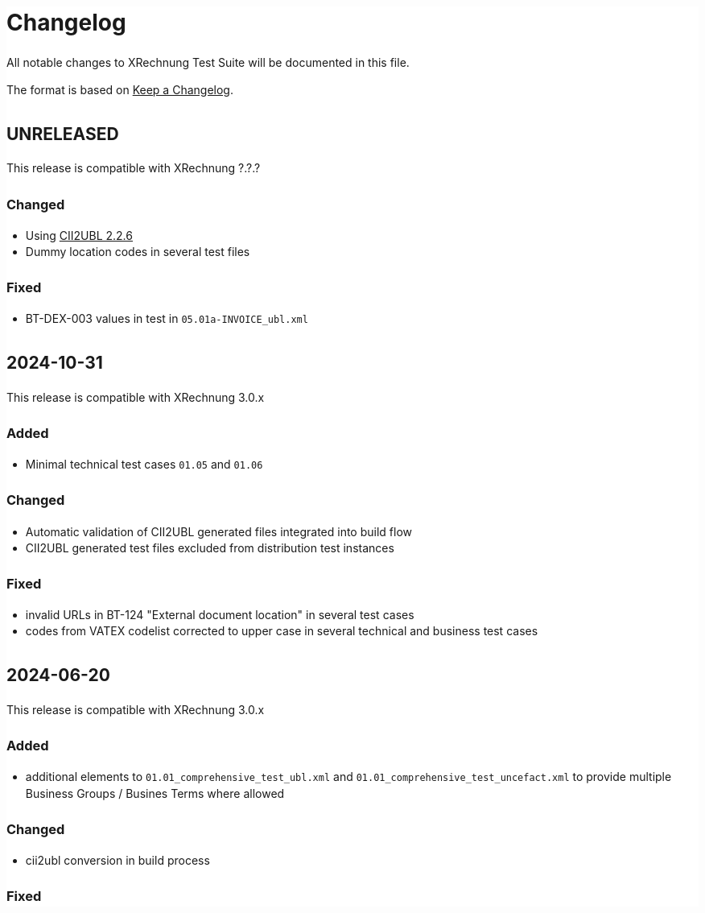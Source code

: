 # Changelog

All notable changes to XRechnung Test Suite will be documented in this file.

The format is based on [Keep a Changelog](https://keepachangelog.com/en/1.0.0/).

## UNRELEASED

This release is compatible with XRechnung ?.?.?

### Changed

* Using [CII2UBL 2.2.6](https://github.com/phax/en16931-cii2ubl/releases/tag/en16931-cii2ubl-parent-pom-2.2.6)
* Dummy location codes in several test files

### Fixed

* BT-DEX-003 values in test in `05.01a-INVOICE_ubl.xml`

## 2024-10-31

This release is compatible with XRechnung 3.0.x

### Added

* Minimal technical test cases `01.05` and `01.06`

### Changed

* Automatic validation of CII2UBL generated files integrated into build flow
* CII2UBL generated test files excluded from distribution test instances

### Fixed

* invalid URLs in BT-124 "External document location" in several test cases
* codes from VATEX codelist corrected to upper case in several technical and business test cases

## 2024-06-20

This release is compatible with XRechnung 3.0.x

### Added

* additional elements to `01.01_comprehensive_test_ubl.xml` and `01.01_comprehensive_test_uncefact.xml` to provide multiple Business Groups / Busines Terms where allowed

### Changed

* cii2ubl conversion in build process

### Fixed
